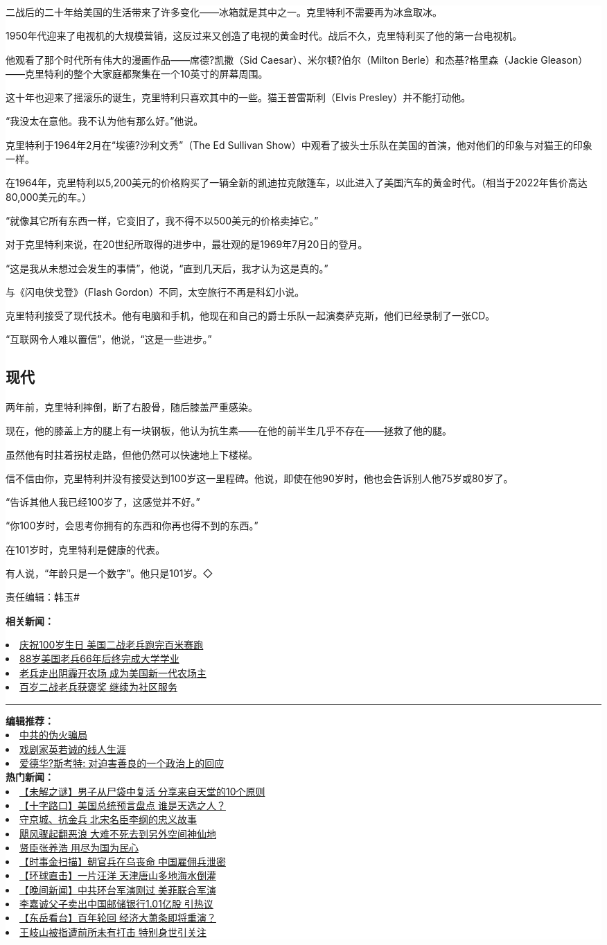 <p>二战后的二十年给美国的生活带来了许多变化——冰箱就是其中之一。克里特利不需要再为冰盒取冰。</p>
<p>1950年代迎来了电视机的大规模营销，这反过来又创造了电视的黄金时代。战后不久，克里特利买了他的第一台电视机。</p>
<p>他观看了那个时代所有伟大的漫画作品——席德?凯撒（Sid Caesar）、米尔顿?伯尔（Milton Berle）和杰基?格里森（Jackie Gleason）——克里特利的整个大家庭都聚集在一个10英寸的屏幕周围。</p>
<p>这十年也迎来了摇滚乐的诞生，克里特利只喜欢其中的一些。猫王普雷斯利（Elvis Presley）并不能打动他。</p>
<p>“我没太在意他。我不认为他有那么好。”他说。</p>
<p>克里特利于1964年2月在“埃德?沙利文秀”（The Ed Sullivan Show）中观看了披头士乐队在美国的首演，他对他们的印象与对猫王的印象一样。</p>
<p>在1964年，克里特利以5,200美元的价格购买了一辆全新的凯迪拉克敞篷车，以此进入了美国汽车的黄金时代。（相当于2022年售价高达80,000美元的车。）</p>
<p>“就像其它所有东西一样，它变旧了，我不得不以500美元的价格卖掉它。”</p>
<p>对于克里特利来说，在20世纪所取得的进步中，最壮观的是1969年7月20日的登月。</p>
<p>“这是我从未想过会发生的事情”，他说，“直到几天后，我才认为这是真的。”</p>
<p>与《闪电侠戈登》（Flash Gordon）不同，太空旅行不再是科幻小说。</p>
<p>克里特利接受了现代技术。他有电脑和手机，他现在和自己的爵士乐队一起演奏萨克斯，他们已经录制了一张CD。</p>
<p>“互联网令人难以置信”，他说，“这是一些进步。”</p>
<h2><strong>现代</strong></h2>
<p>两年前，克里特利摔倒，断了右股骨，随后膝盖严重感染。</p>
<p>现在，他的膝盖上方的腿上有一块钢板，他认为抗生素——在他的前半生几乎不存在——拯救了他的腿。</p>
<p>虽然他有时拄着拐杖走路，但他仍然可以快速地上下楼梯。</p>
<p>信不信由你，克里特利并没有接受达到100岁这一里程碑。他说，即使在他90岁时，他也会告诉别人他75岁或80岁了。</p>
<p>“告诉其他人我已经100岁了，这感觉并不好。”</p>
<p>“你100岁时，会思考你拥有的东西和你再也得不到的东西。”</p>
<p>在101岁时，克里特利是健康的代表。</p>
<p>有人说，“年龄只是一个数字”。他只是101岁。◇</p>
<p>责任编辑：韩玉#</p>
	
<strong>相关新闻：</strong>
<li><a href="https://github.com/1992513/djy/blob/master/gb/22/5/9/n13730833.md#1">庆祝100岁生日 美国二战老兵跑完百米赛跑</a></li>
<li><a href="https://github.com/1992513/djy/blob/master/gb/22/5/27/n13746364.md#1">88岁美国老兵66年后终完成大学学业</a></li>
<li><a href="https://github.com/1992513/djy/blob/master/gb/22/10/16/n13846523.md#1">老兵走出阴霾开农场 成为美国新一代农场主</a></li>
<li><a href="https://github.com/1992513/djy/blob/master/gb/22/11/13/n13865083.md#1">百岁二战老兵获褒奖 继续为社区服务</a></li>
<hr>
<strong>编辑推荐：</strong>
<li><a href="https://github.com/1992513/djy/blob/master/gb/16/1/21/n4622075.md?dfh#1" target="_blank">中共的伪火骗局</a></li><li><a href="https://github.com/1992513/djy/blob/master/gb/18/1/2/n10018540.md#1" target="_blank">戏剧家英若诚的线人生涯</a></li><li><a href="https://github.com/1992513/djy/blob/master/gb/19/7/8/n11370721.md#1" target="_blank">爱德华?斯考特: 对迫害善良的一个政治上的回应</a></li>
<strong>热门新闻：</strong>
<li><a href="https://github.com/1992513/djy/blob/master/gb/24/10/18/n14353459.md#1">【未解之谜】男子从尸袋中复活 分享来自天堂的10个原则</a></li>
<li><a href="https://github.com/1992513/djy/blob/master/gb/24/10/17/n14352554.md#1">【十字路口】美国总统预言盘点 谁是天选之人？</a></li>
<li><a href="https://github.com/1992513/djy/blob/master/gb/18/10/6/n10765598.md#1">守京城、抗金兵 北宋名臣李纲的忠义故事</a></li>
<li><a href="https://github.com/1992513/djy/blob/master/gb/24/10/17/n14352107.md#1">飓风骤起翻恶浪 大难不死去到另外空间神仙地</a></li>
<li><a href="https://github.com/1992513/djy/blob/master/gb/20/11/14/n12549745.md#1">贤臣张养浩 用尽为国为民心</a></li>
<li><a href="https://github.com/1992513/djy/blob/master/gb/24/10/22/n14355928.md#1">【时事金扫描】朝官兵在乌丧命 中国雇佣兵泄密</a></li>
<li><a href="https://github.com/1992513/djy/blob/master/gb/24/10/18/n14353154.md#1">【环球直击】一片汪洋 天津唐山多地海水倒灌</a></li>
<li><a href="https://github.com/1992513/djy/blob/master/gb/24/10/18/n14353156.md#1">【晚间新闻】中共环台军演刚过 美菲联合军演</a></li>
<li><a href="https://github.com/1992513/djy/blob/master/gb/24/10/20/n14354253.md#1">李嘉诚父子卖出中国邮储银行1.01亿股 引热议</a></li>
<li><a href="https://github.com/1992513/djy/blob/master/gb/24/10/20/n14354473.md#1">【东岳看台】百年轮回 经济大萧条即将重演？</a></li>
<li><a href="https://github.com/1992513/djy/blob/master/gb/24/10/21/n14354956.md#1">王岐山被指遭前所未有打击 特别身世引关注</a></li>